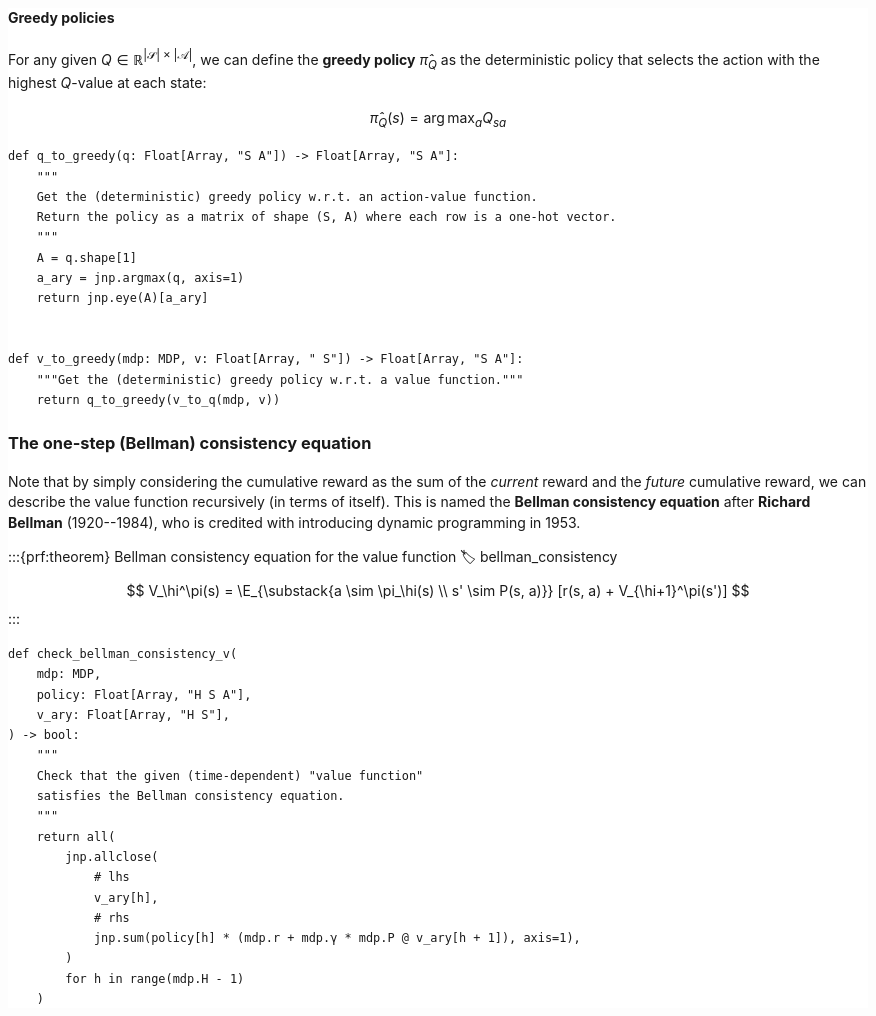 #### Greedy policies

For any given $Q \in \mathbb{R}^{|\mathcal{S}| \times |\mathcal{A}|}$, we can define the **greedy policy** $\hat \pi_Q$ as the deterministic policy that selects the action with the highest $Q$-value at each state:

$$
\hat \pi_Q(s) = \arg\max_{a} Q_{sa}
$$

```{code-cell} ipython3
def q_to_greedy(q: Float[Array, "S A"]) -> Float[Array, "S A"]:
    """
    Get the (deterministic) greedy policy w.r.t. an action-value function.
    Return the policy as a matrix of shape (S, A) where each row is a one-hot vector.
    """
    A = q.shape[1]
    a_ary = jnp.argmax(q, axis=1)
    return jnp.eye(A)[a_ary]


def v_to_greedy(mdp: MDP, v: Float[Array, " S"]) -> Float[Array, "S A"]:
    """Get the (deterministic) greedy policy w.r.t. a value function."""
    return q_to_greedy(v_to_q(mdp, v))
```

### The one-step (Bellman) consistency equation

Note that by simply considering the cumulative reward as the sum of the
*current* reward and the *future* cumulative reward, we can describe the
value function recursively (in terms of itself). This is named the
**Bellman consistency equation** after **Richard Bellman** (1920--1984),
who is credited with introducing dynamic programming in 1953.

:::{prf:theorem} Bellman consistency equation for the value function
:label: bellman_consistency

$$
V_\hi^\pi(s) = \E_{\substack{a \sim \pi_\hi(s) \\ s' \sim P(s, a)}} [r(s, a) + V_{\hi+1}^\pi(s')]
$$
:::

```{code-cell} ipython3
def check_bellman_consistency_v(
    mdp: MDP,
    policy: Float[Array, "H S A"],
    v_ary: Float[Array, "H S"],
) -> bool:
    """
    Check that the given (time-dependent) "value function"
    satisfies the Bellman consistency equation.
    """
    return all(
        jnp.allclose(
            # lhs
            v_ary[h],
            # rhs
            jnp.sum(policy[h] * (mdp.r + mdp.γ * mdp.P @ v_ary[h + 1]), axis=1),
        )
        for h in range(mdp.H - 1)
    )
```

